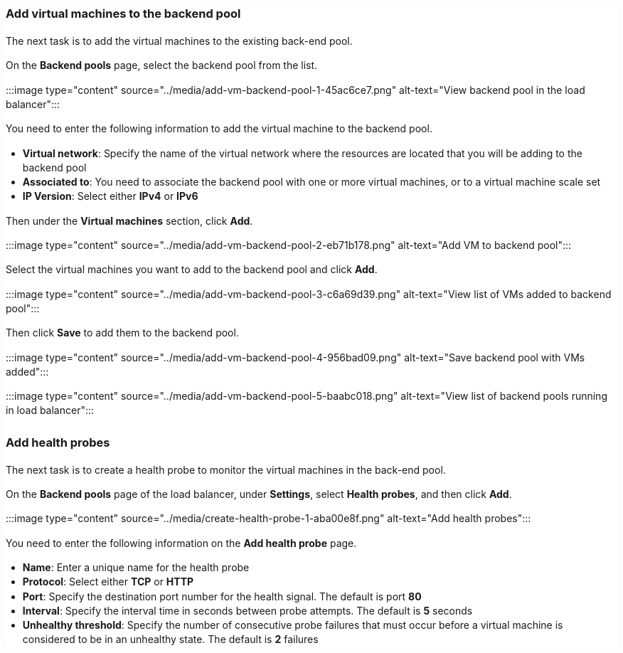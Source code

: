 
### Add virtual machines to the backend pool

The next task is to add the virtual machines to the existing back-end pool.

On the **Backend pools** page, select the backend pool from the list.

:::image type="content" source="../media/add-vm-backend-pool-1-45ac6ce7.png" alt-text="View backend pool in the load balancer":::


You need to enter the following information to add the virtual machine to the backend pool.

 -  **Virtual network**: Specify the name of the virtual network where the resources are located that you will be adding to the backend pool
 -  **Associated to**: You need to associate the backend pool with one or more virtual machines, or to a virtual machine scale set
 -  **IP Version**: Select either **IPv4** or **IPv6**

Then under the **Virtual machines** section, click **Add**.

:::image type="content" source="../media/add-vm-backend-pool-2-eb71b178.png" alt-text="Add VM to backend pool":::


Select the virtual machines you want to add to the backend pool and click **Add**.

:::image type="content" source="../media/add-vm-backend-pool-3-c6a69d39.png" alt-text="View list of VMs added to backend pool":::


Then click **Save** to add them to the backend pool.

:::image type="content" source="../media/add-vm-backend-pool-4-956bad09.png" alt-text="Save backend pool with VMs added":::


:::image type="content" source="../media/add-vm-backend-pool-5-baabc018.png" alt-text="View list of backend pools running in load balancer":::


### Add health probes

The next task is to create a health probe to monitor the virtual machines in the back-end pool.

On the **Backend pools** page of the load balancer, under **Settings**, select **Health probes**, and then click **Add**.

:::image type="content" source="../media/create-health-probe-1-aba00e8f.png" alt-text="Add health probes":::


You need to enter the following information on the **Add health probe** page.

 -  **Name**: Enter a unique name for the health probe
 -  **Protocol**: Select either **TCP** or **HTTP**
 -  **Port**: Specify the destination port number for the health signal. The default is port **80**
 -  **Interval**: Specify the interval time in seconds between probe attempts. The default is **5** seconds
 -  **Unhealthy threshold**: Specify the number of consecutive probe failures that must occur before a virtual machine is considered to be in an unhealthy state. The default is **2** failures
